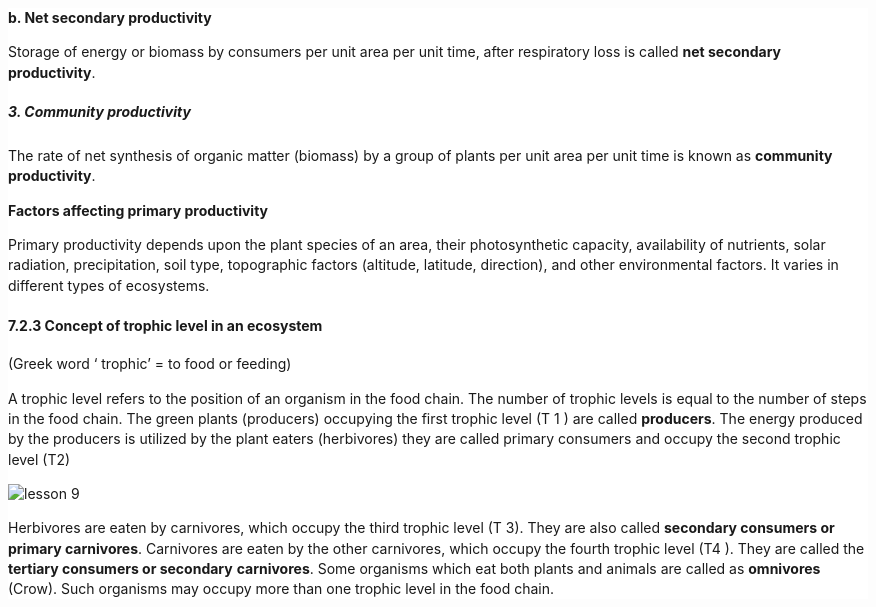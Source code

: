 
**b. Net secondary productivity**


Storage of energy or biomass by consumers
per unit area per unit time, after respiratory
loss is called **net secondary productivity**.



##### 3. Community productivity


The rate of net synthesis of organic matter
(biomass) by a group of plants per unit
area per unit time is known as **community**
**productivity**.


**Factors affecting primary productivity**


Primary productivity depends upon the
plant species of an area, their photosynthetic
capacity, availability of nutrients, solar
radiation, precipitation, soil type, topographic
factors (altitude, latitude, direction), and other
environmental factors. It varies in different
types of ecosystems.



#### 7.2.3 Concept of trophic level in an ecosystem


(Greek word ‘ trophic’ = to food or feeding)



A trophic level refers to the position of an
organism in the food chain. The number of
trophic levels is equal to the number of steps
in the food chain. The green plants (producers)
occupying the first trophic level (T 1 ) are
called **producers**. The energy produced by
the producers is utilized by the plant eaters
(herbivores) they are called primary consumers
and occupy the second trophic level (T2)



![lesson 9](/books/12-biology/botany/images/3.9.png )


Herbivores are eaten by carnivores, which occupy
the third trophic level (T 3). They are also called
**secondary consumers or primary carnivores**.
Carnivores are eaten by the other carnivores,
which occupy the fourth trophic level (T4 ). They
are called the **tertiary consumers or secondary**
**carnivores**. Some organisms which eat both
plants and animals are called as **omnivores**
(Crow). Such organisms may occupy more than
one trophic level in the food chain.
